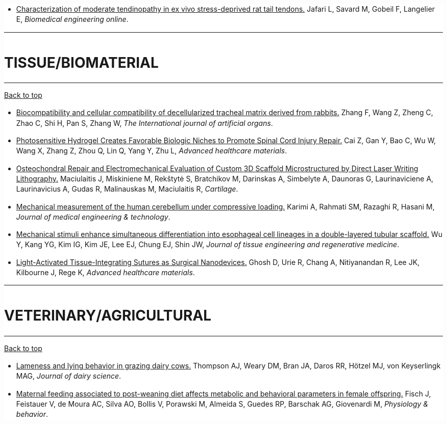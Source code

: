 * [Characterization of moderate tendinopathy in ex vivo stress-deprived rat tail tendons.](https://www.ncbi.nlm.nih.gov/pubmed/31068196)
Jafari L, Savard M, Gobeil F, Langelier E,
*Biomedical engineering online*.  

----
# TISSUE/BIOMATERIAL
----

[Back to top](#created-by-ryan-alcantara--gary-bruening---university-of-colorado-boulder)
* [Biocompatibility and cellular compatibility of decellularized tracheal matrix derived from rabbits.](https://www.ncbi.nlm.nih.gov/pubmed/31081418)
Zhang F, Wang Z, Zheng C, Zhao C, Shi H, Pan S, Zhang W,
*The International journal of artificial organs*.  

* [Photosensitive Hydrogel Creates Favorable Biologic Niches to Promote Spinal Cord Injury Repair.](https://www.ncbi.nlm.nih.gov/pubmed/31074122)
Cai Z, Gan Y, Bao C, Wu W, Wang X, Zhang Z, Zhou Q, Lin Q, Yang Y, Zhu L,
*Advanced healthcare materials*.  

* [Osteochondral Repair and Electromechanical Evaluation of Custom 3D Scaffold Microstructured by Direct Laser Writing Lithography.](https://www.ncbi.nlm.nih.gov/pubmed/31072136)
Maciulaitis J, Miskiniene M, Rekštytė S, Bratchikov M, Darinskas A, Simbelyte A, Daunoras G, Laurinaviciene A, Laurinavicius A, Gudas R, Malinauskas M, Maciulaitis R,
*Cartilage*.  

* [Mechanical measurement of the human cerebellum under compressive loading.](https://www.ncbi.nlm.nih.gov/pubmed/31068041)
Karimi A, Rahmati SM, Razaghi R, Hasani M,
*Journal of medical engineering & technology*.  

* [Mechanical stimuli enhance simultaneous differentiation into esophageal cell lineages in a double-layered tubular scaffold.](https://www.ncbi.nlm.nih.gov/pubmed/31066514)
Wu Y, Kang YG, Kim IG, Kim JE, Lee EJ, Chung EJ, Shin JW,
*Journal of tissue engineering and regenerative medicine*.  

* [Light-Activated Tissue-Integrating Sutures as Surgical Nanodevices.](https://www.ncbi.nlm.nih.gov/pubmed/31066511)
Ghosh D, Urie R, Chang A, Nitiyanandan R, Lee JK, Kilbourne J, Rege K,
*Advanced healthcare materials*.  

----
# VETERINARY/AGRICULTURAL
----

[Back to top](#created-by-ryan-alcantara--gary-bruening---university-of-colorado-boulder)
* [Lameness and lying behavior in grazing dairy cows.](https://www.ncbi.nlm.nih.gov/pubmed/31079902)
Thompson AJ, Weary DM, Bran JA, Daros RR, Hötzel MJ, von Keyserlingk MAG,
*Journal of dairy science*.  

* [Maternal feeding associated to post-weaning diet affects metabolic and behavioral parameters in female offspring.](https://www.ncbi.nlm.nih.gov/pubmed/30802509)
Fisch J, Feistauer V, de Moura AC, Silva AO, Bollis V, Porawski M, Almeida S, Guedes RP, Barschak AG, Giovenardi M,
*Physiology & behavior*.  

